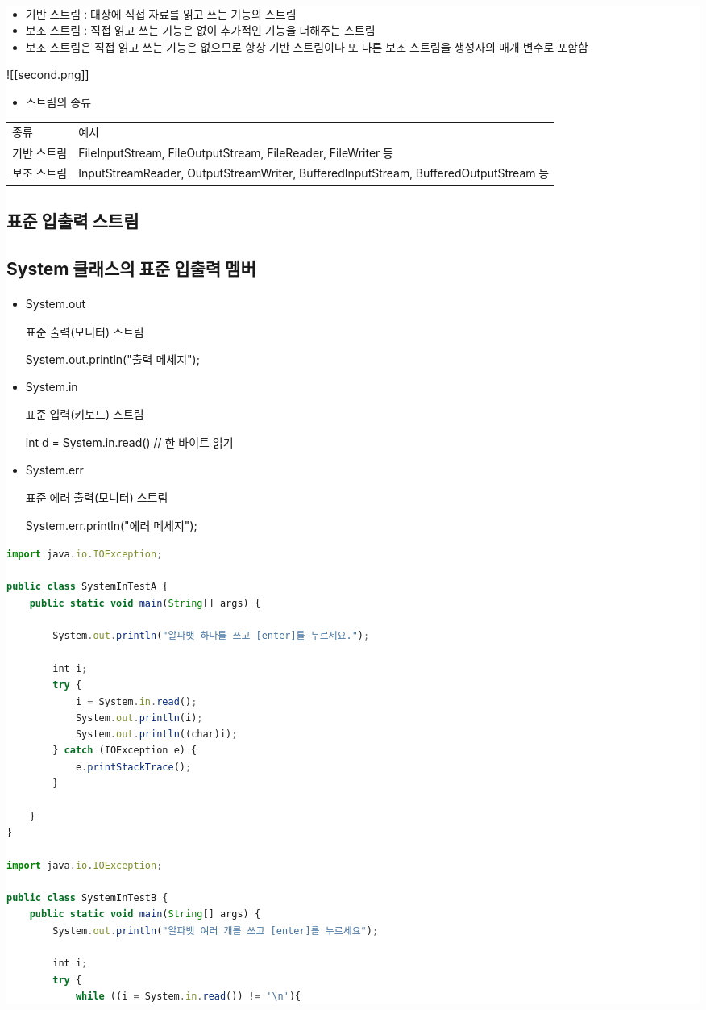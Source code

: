- 기반 스트림 : 대상에 직접 자료를 읽고 쓰는 기능의 스트림
- 보조 스트림 : 직접 읽고 쓰는 기능은 없이 추가적인 기능을 더해주는 스트림
- 보조 스트림은 직접 읽고 쓰는 기능은 없으므로 항상 기반 스트림이나 또 다른 보조 스트림을 생성자의 매개 변수로 포함함

![[second.png]]

- 스트림의 종류

|   |   |
|---|---|
|종류|예시|
|기반 스트림|FileInputStream, FileOutputStream, FileReader, FileWriter 등|
|보조 스트림|InputStreamReader, OutputStreamWriter, BufferedInputStream, BufferedOutputStream 등|

## 표준 입출력 스트림

## System 클래스의 표준 입출력 멤버

- System.out
    
    표준 출력(모니터) 스트림
    
    System.out.println("출력 메세지");
    
- System.in
    
    표준 입력(키보드) 스트림
    
    int d = System.in.read() // 한 바이트 읽기
    
- System.err
    
    표준 에러 출력(모니터) 스트림
    
    System.err.println("에러 메세지");
    

```JavaScript
import java.io.IOException;

public class SystemInTestA {
    public static void main(String[] args) {

        System.out.println("알파뱃 하나를 쓰고 [enter]를 누르세요.");

        int i;
        try {
            i = System.in.read();
            System.out.println(i);
            System.out.println((char)i);
        } catch (IOException e) {
            e.printStackTrace();
        }

    }
}

import java.io.IOException;

public class SystemInTestB {
    public static void main(String[] args) {
        System.out.println("알파뱃 여러 개를 쓰고 [enter]를 누르세요");

        int i;
        try {
            while ((i = System.in.read()) != '\n'){
```